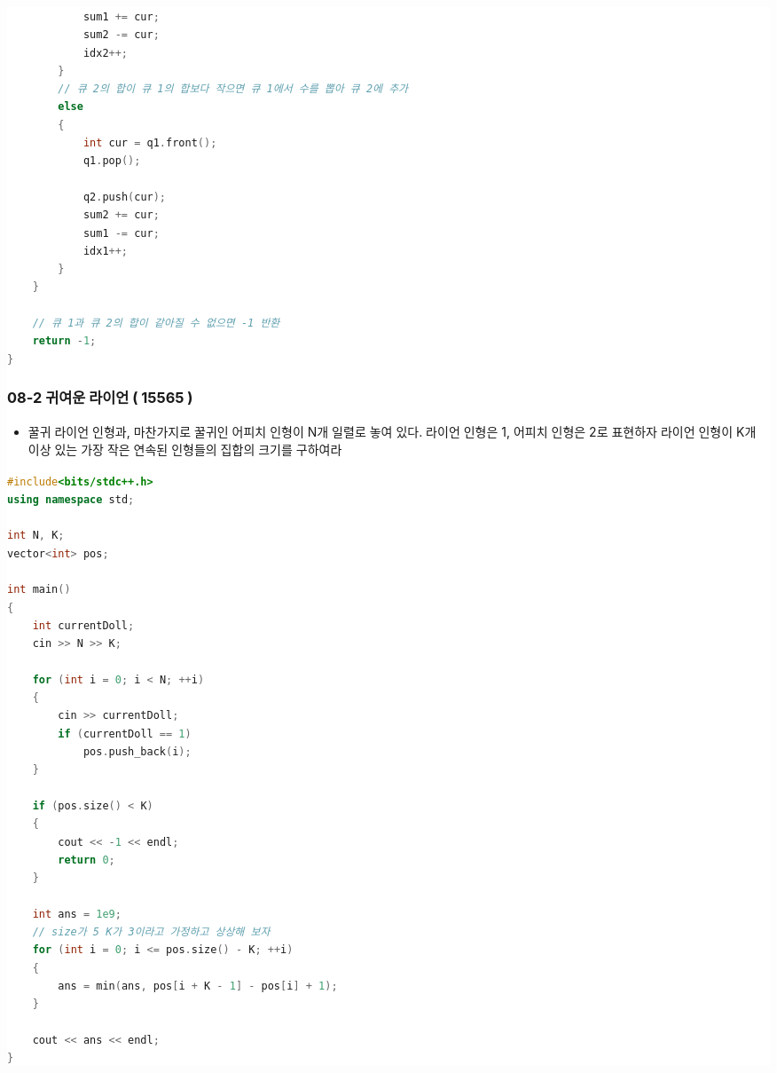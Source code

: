```cpp
			sum1 += cur;
			sum2 -= cur;
			idx2++;
		}
		// 큐 2의 합이 큐 1의 합보다 작으면 큐 1에서 수를 뽑아 큐 2에 추가
		else
		{
			int cur = q1.front();
			q1.pop();

			q2.push(cur);
			sum2 += cur;
			sum1 -= cur;
			idx1++;
		}
	}

	// 큐 1과 큐 2의 합이 같아질 수 없으면 -1 반환
	return -1;
}
```

### 08-2 귀여운 라이언 ( 15565 )
- 꿀귀 라이언 인형과, 마찬가지로 꿀귀인 어피치 인형이 N개 일렬로 놓여 있다. 라이언 인형은 1, 어피치 인형은 2로 표현하자 라이언 인형이 K개 이상 있는 가장 작은 연속된 인형들의 집합의 크기를 구하여라

```cpp
#include<bits/stdc++.h>
using namespace std;

int N, K;
vector<int> pos;

int main()
{
	int currentDoll;
	cin >> N >> K;

	for (int i = 0; i < N; ++i)
	{
		cin >> currentDoll;
		if (currentDoll == 1)
			pos.push_back(i);
	}

	if (pos.size() < K)
	{
		cout << -1 << endl;
		return 0;
	}

	int ans = 1e9;
	// size가 5 K가 3이라고 가정하고 상상해 보자
	for (int i = 0; i <= pos.size() - K; ++i)
	{
		ans = min(ans, pos[i + K - 1] - pos[i] + 1);
	}

	cout << ans << endl;
}
```
